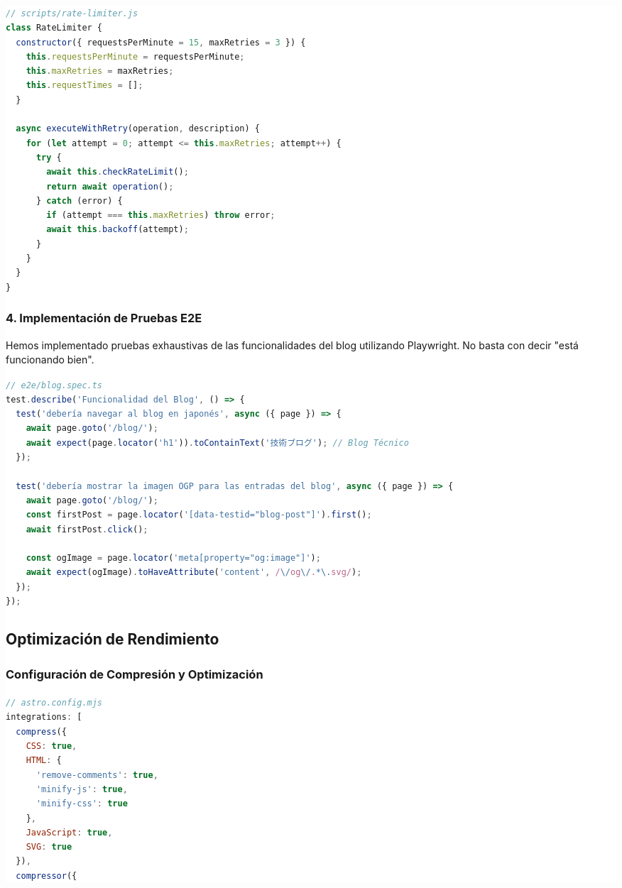 ```javascript
// scripts/rate-limiter.js
class RateLimiter {
  constructor({ requestsPerMinute = 15, maxRetries = 3 }) {
    this.requestsPerMinute = requestsPerMinute;
    this.maxRetries = maxRetries;
    this.requestTimes = [];
  }

  async executeWithRetry(operation, description) {
    for (let attempt = 0; attempt <= this.maxRetries; attempt++) {
      try {
        await this.checkRateLimit();
        return await operation();
      } catch (error) {
        if (attempt === this.maxRetries) throw error;
        await this.backoff(attempt);
      }
    }
  }
}
```

### 4. Implementación de Pruebas E2E

Hemos implementado pruebas exhaustivas de las funcionalidades del blog utilizando Playwright. No basta con decir "está funcionando bien".

```typescript
// e2e/blog.spec.ts
test.describe('Funcionalidad del Blog', () => {
  test('debería navegar al blog en japonés', async ({ page }) => {
    await page.goto('/blog/');
    await expect(page.locator('h1')).toContainText('技術ブログ'); // Blog Técnico
  });

  test('debería mostrar la imagen OGP para las entradas del blog', async ({ page }) => {
    await page.goto('/blog/');
    const firstPost = page.locator('[data-testid="blog-post"]').first();
    await firstPost.click();
    
    const ogImage = page.locator('meta[property="og:image"]');
    await expect(ogImage).toHaveAttribute('content', /\/og\/.*\.svg/);
  });
});
```

## Optimización de Rendimiento

### Configuración de Compresión y Optimización

```javascript
// astro.config.mjs
integrations: [
  compress({
    CSS: true,
    HTML: {
      'remove-comments': true,
      'minify-js': true,
      'minify-css': true
    },
    JavaScript: true,
    SVG: true
  }),
  compressor({
```